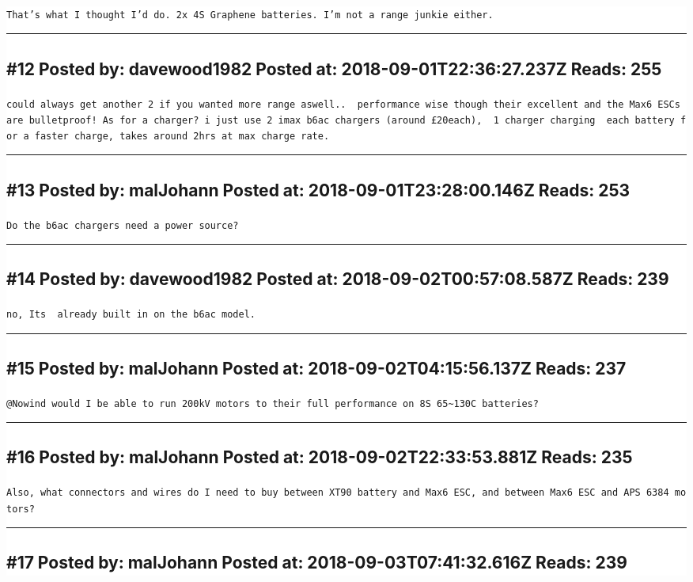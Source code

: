 ```
That’s what I thought I’d do. 2x 4S Graphene batteries. I’m not a range junkie either.
```

---
## \#12 Posted by: davewood1982 Posted at: 2018-09-01T22:36:27.237Z Reads: 255

```
could always get another 2 if you wanted more range aswell..  performance wise though their excellent and the Max6 ESCs are bulletproof! As for a charger? i just use 2 imax b6ac chargers (around £20each),  1 charger charging  each battery for a faster charge, takes around 2hrs at max charge rate.
```

---
## \#13 Posted by: malJohann Posted at: 2018-09-01T23:28:00.146Z Reads: 253

```
Do the b6ac chargers need a power source?
```

---
## \#14 Posted by: davewood1982 Posted at: 2018-09-02T00:57:08.587Z Reads: 239

```
no, Its  already built in on the b6ac model.
```

---
## \#15 Posted by: malJohann Posted at: 2018-09-02T04:15:56.137Z Reads: 237

```
@Nowind would I be able to run 200kV motors to their full performance on 8S 65~130C batteries?
```

---
## \#16 Posted by: malJohann Posted at: 2018-09-02T22:33:53.881Z Reads: 235

```
Also, what connectors and wires do I need to buy between XT90 battery and Max6 ESC, and between Max6 ESC and APS 6384 motors?
```

---
## \#17 Posted by: malJohann Posted at: 2018-09-03T07:41:32.616Z Reads: 239

